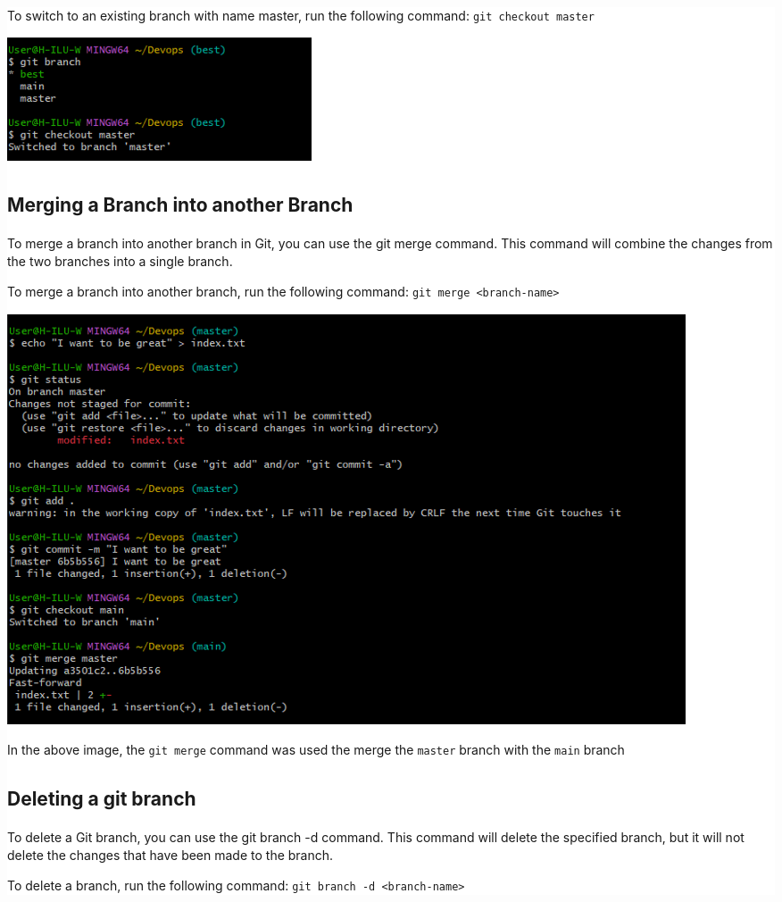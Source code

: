 To switch to an existing branch with name master, run the following command: `git checkout master`

![Alt text](<IMAGES/Git checkout.PNG>)

## Merging a Branch into another Branch

To merge a branch into another branch in Git, you can use the git merge command. This command will combine the changes from the two branches into a single branch.

To merge a branch into another branch, run the following command: `git merge <branch-name>`

![Alt text](<IMAGES/Git Merge.PNG>)

In the above image, the `git merge` command was used the merge the `master` branch with the `main` branch 

## Deleting a git branch

To delete a Git branch, you can use the git branch -d command. This command will delete the specified branch, but it will not delete the changes that have been made to the branch.

To delete a branch, run the following command: `git branch -d <branch-name>`
